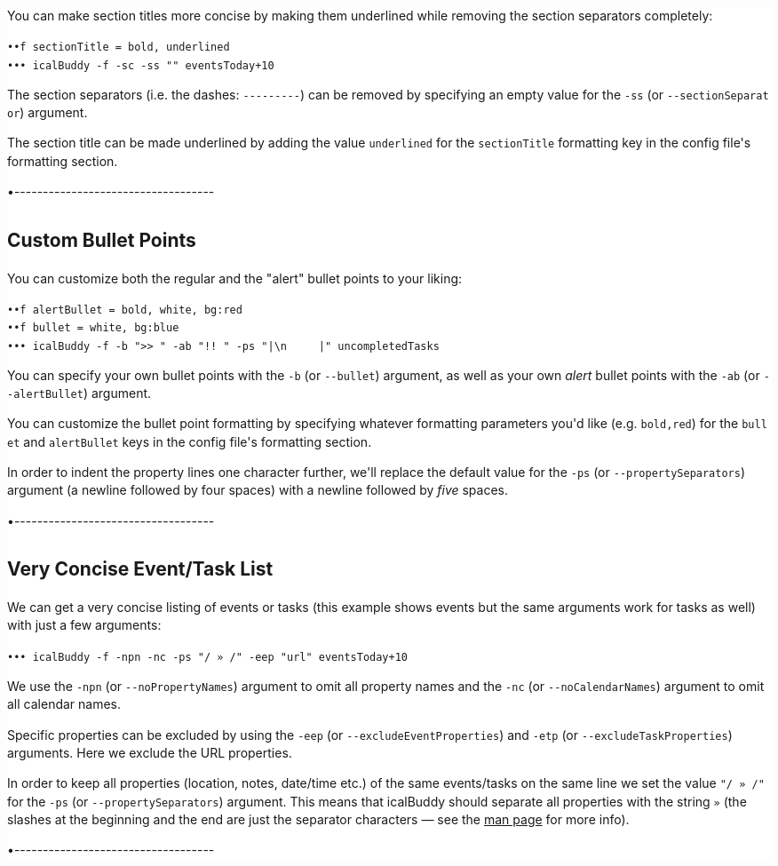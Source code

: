 You can make section titles more concise by making them underlined while removing the section separators completely:

    ••f sectionTitle = bold, underlined
    ••• icalBuddy -f -sc -ss "" eventsToday+10

The section separators (i.e. the dashes: `---------`) can be removed by specifying an empty value for the `-ss` (or `--sectionSeparator`) argument.

The section title can be made underlined by adding the value `underlined` for the `sectionTitle` formatting key in the config file's formatting section.


•-----------------------------------


## Custom Bullet Points

You can customize both the regular and the "alert" bullet points to your liking:

    ••f alertBullet = bold, white, bg:red
    ••f bullet = white, bg:blue
    ••• icalBuddy -f -b ">> " -ab "!! " -ps "|\n     |" uncompletedTasks

You can specify your own bullet points with the `-b` (or `--bullet`) argument, as well as your own *alert* bullet points with the `-ab` (or `--alertBullet`) argument.

You can customize the bullet point formatting by specifying whatever formatting parameters you'd like (e.g. `bold,red`) for the `bullet` and `alertBullet` keys in the config file's formatting section.

In order to indent the property lines one character further, we'll replace the default value for the `-ps` (or `--propertySeparators`) argument (a newline followed by four spaces) with a newline followed by *five* spaces.


•-----------------------------------


## Very Concise Event/Task List

We can get a very concise listing of events or tasks (this example shows events but the same arguments work for tasks as well) with just a few arguments:

    ••• icalBuddy -f -npn -nc -ps "/ » /" -eep "url" eventsToday+10

We use the `-npn` (or `--noPropertyNames`) argument to omit all property names and the `-nc` (or `--noCalendarNames`) argument to omit all calendar names.

Specific properties can be excluded by using the `-eep` (or `--excludeEventProperties`) and `-etp` (or `--excludeTaskProperties`) arguments. Here we exclude the URL properties.

In order to keep all properties (location, notes, date/time etc.) of the same events/tasks on the same line we set the value `"/ » /"` for the `-ps` (or `--propertySeparators`) argument. This means that icalBuddy should separate all properties with the string ` » ` (the slashes at the beginning and the end are just the separator characters &mdash; see the [man page][man] for more info).


•-----------------------------------


[faq-datetime-formats]: http://hasseg.org/icalBuddy/faq.html#Q:+How+can+I+get+icalBuddy+to+display+times+according+to+a+12-hour+clock?
[ansicolors]: http://en.wikipedia.org/wiki/ANSI_escape_code#Colors
[nerdtool]: http://mutablecode.com/apps/nerdtool
[devtoolsweb]: http://developer.apple.com/technologies/tools/
[man]: http://hasseg.org/icalBuddy/man.html
[cfg-man]: http://hasseg.org/icalBuddy/config-man.html
[faq]: http://hasseg.org/icalBuddy/faq.html